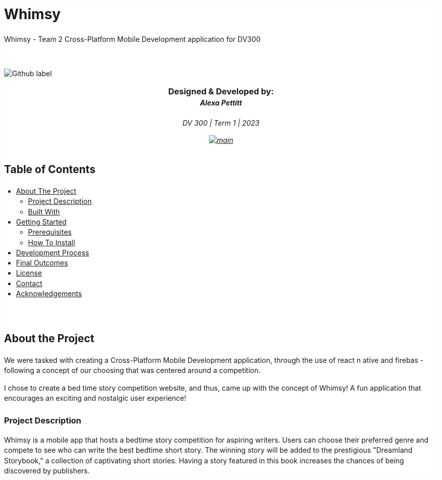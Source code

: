 # Whimsy
 Whimsy - Team 2 Cross-Platform Mobile Development application for DV300

<br/>

![Github label](https://img.shields.io/badge/Whimsy-2023-orange)
<br/>


<h3 align="center" style="padding:1;margin:0;"> Designed & Developed by:</3>
<h5 align="center" style="padding:1;margin:0;">Alexa Pettitt</5>

<h6 align="center">DV 300 | Term 1 | 2023 </5>
</br>
<p align="center">

<a href="https://github.com/AlexaPea/Whimsy">
<img src="whimsy/assets/Main.jpg" alt="main" width="230">

</a>

## Table of Contents

* [About The Project](#about-the-project)
    * [Project Description](#project-description)
    * [Built With](#built-with)
 * [Getting Started](#getting-started)  
    * [Prerequisites](#prerequisites)
    * [How To Install](#how-to-install)
* [Development Process](#developmentProcess)
* [Final Outcomes](#developmentProcess)
* [License](#license)
* [Contact](#contact)
* [Acknowledgements](#acknowledgements)



<br/>

## About the Project
We were tasked with creating a Cross-Platform Mobile Development application, through the use of react n ative and firebas - following a concept of our choosing that was centered around a competition. 

I chose to create a bed time story competition website, and thus, came up with the concept of Whimsy! A fun application that encourages an exciting and nostalgic user experience!

### Project Description
Whimsy is a mobile app that hosts a bedtime story competition for aspiring writers. Users can choose their preferred genre and compete to see who can write the best bedtime short story. The winning story will be added to the prestigious "Dreamland Storybook," a collection of captivating short stories. Having a story featured in this book increases the chances of being discovered by publishers.
